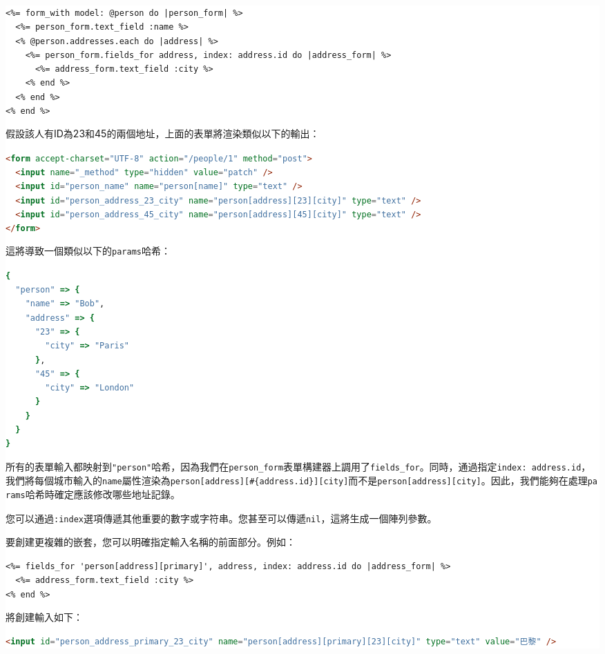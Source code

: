```erb
<%= form_with model: @person do |person_form| %>
  <%= person_form.text_field :name %>
  <% @person.addresses.each do |address| %>
    <%= person_form.fields_for address, index: address.id do |address_form| %>
      <%= address_form.text_field :city %>
    <% end %>
  <% end %>
<% end %>
```

假設該人有ID為23和45的兩個地址，上面的表單將渲染類似以下的輸出：

```html
<form accept-charset="UTF-8" action="/people/1" method="post">
  <input name="_method" type="hidden" value="patch" />
  <input id="person_name" name="person[name]" type="text" />
  <input id="person_address_23_city" name="person[address][23][city]" type="text" />
  <input id="person_address_45_city" name="person[address][45][city]" type="text" />
</form>
```

這將導致一個類似以下的`params`哈希：

```ruby
{
  "person" => {
    "name" => "Bob",
    "address" => {
      "23" => {
        "city" => "Paris"
      },
      "45" => {
        "city" => "London"
      }
    }
  }
}
```

所有的表單輸入都映射到`"person"`哈希，因為我們在`person_form`表單構建器上調用了`fields_for`。同時，通過指定`index: address.id`，我們將每個城市輸入的`name`屬性渲染為`person[address][#{address.id}][city]`而不是`person[address][city]`。因此，我們能夠在處理`params`哈希時確定應該修改哪些地址記錄。

您可以通過`:index`選項傳遞其他重要的數字或字符串。您甚至可以傳遞`nil`，這將生成一個陣列參數。

要創建更複雜的嵌套，您可以明確指定輸入名稱的前面部分。例如：

```erb
<%= fields_for 'person[address][primary]', address, index: address.id do |address_form| %>
  <%= address_form.text_field :city %>
<% end %>
```
將創建輸入如下：

```html
<input id="person_address_primary_23_city" name="person[address][primary][23][city]" type="text" value="巴黎" />
```


[`fields_for`]: https://api.rubyonrails.org/classes/ActionView/Helpers/FormBuilder.html#method-i-fields_for
[formmethod]: https://developer.mozilla.org/en-US/docs/Web/HTML/Element/button#attr-formmethod
[button-name]: https://developer.mozilla.org/en-US/docs/Web/HTML/Element/button#attr-name
[button-value]: https://developer.mozilla.org/en-US/docs/Web/HTML/Element/button#attr-value